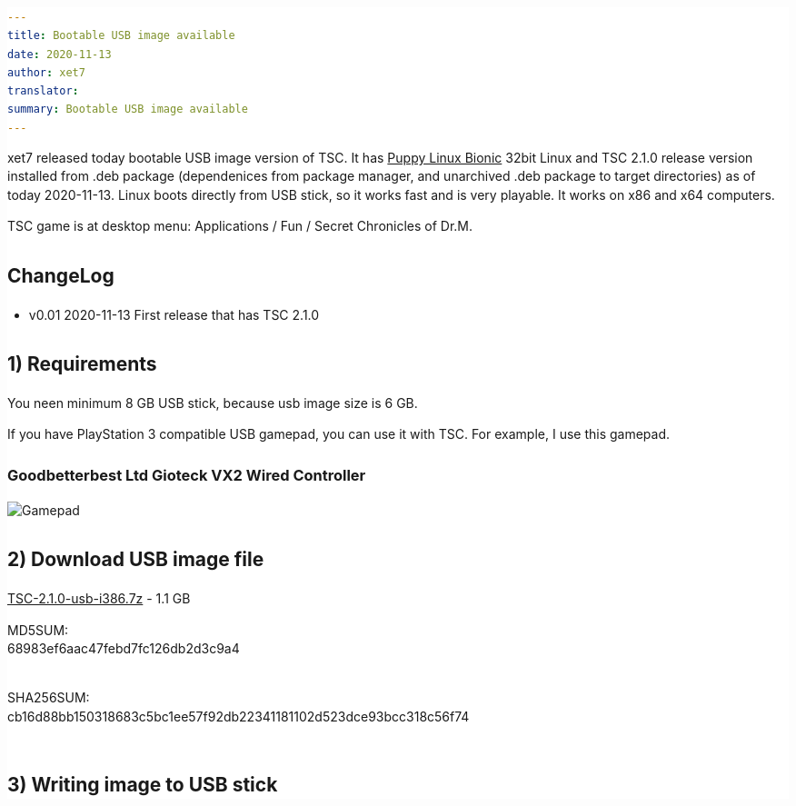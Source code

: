 ```yaml
---
title: Bootable USB image available
date: 2020-11-13
author: xet7
translator:
summary: Bootable USB image available
---
```


xet7 released today bootable USB image version of TSC. It has [Puppy Linux Bionic][1] 32bit Linux
and TSC 2.1.0 release version installed from .deb package (dependenices from package manager,
and unarchived .deb package to target directories) as of today 
2020-11-13. Linux boots directly from USB stick, so it works fast and is
very playable. It works on x86 and x64 computers.

TSC game is at desktop menu: Applications / Fun / Secret Chronicles of Dr.M.

## <a id="changelog"></a>ChangeLog

- v0.01 2020-11-13 First release that has TSC 2.1.0

## <a id="requirements"></a>1) Requirements

You neen minimum 8 GB USB stick, because usb image size is 6 GB.

If you have PlayStation 3 compatible USB gamepad, you can use it with
TSC. For example, I use this gamepad.

### Goodbetterbest Ltd Gioteck VX2 Wired Controller

<p>
<div class='embed-container'>
<img
src="/assets/bootableusb/gamepad.jpg" width="100%" height="auto"
alt="Gamepad"/>
</div>
</p>

## <a id="download"></a>2) Download USB image file

[TSC-2.1.0-usb-i386.7z][2] - 1.1 GB

MD5SUM:<br />
68983ef6aac47febd7fc126db2d3c9a4<br />
<br />

SHA256SUM:<br />
cb16d88bb150318683c5bc1ee57f92db22341181102d523dce93bcc318c56f74<br />
<br />

## <a id="writeusb"></a>3) Writing image to USB stick


[1]: http://puppylinux.com
[2]: https://ftp.secretchronicles.org/releases/TSC-2.1.0-usb-i386.7z